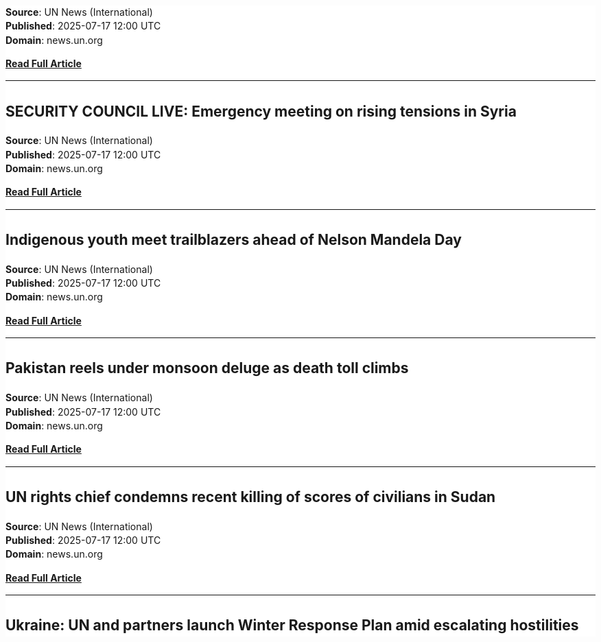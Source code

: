 **Source**: UN News (International)  
**Published**: 2025-07-17 12:00 UTC  
**Domain**: news.un.org

**[Read Full Article](https://news.un.org/feed/view/en/story/2025/07/1165424)**

---

## SECURITY COUNCIL LIVE: Emergency meeting on rising tensions in Syria

**Source**: UN News (International)  
**Published**: 2025-07-17 12:00 UTC  
**Domain**: news.un.org

**[Read Full Article](https://news.un.org/feed/view/en/story/2025/07/1165423)**

---

## Indigenous youth meet trailblazers ahead of Nelson Mandela Day

**Source**: UN News (International)  
**Published**: 2025-07-17 12:00 UTC  
**Domain**: news.un.org

**[Read Full Article](https://news.un.org/feed/view/en/story/2025/07/1165421)**

---

## Pakistan reels under monsoon deluge as death toll climbs

**Source**: UN News (International)  
**Published**: 2025-07-17 12:00 UTC  
**Domain**: news.un.org

**[Read Full Article](https://news.un.org/feed/view/en/story/2025/07/1165422)**

---

## UN rights chief condemns recent killing of scores of civilians in Sudan

**Source**: UN News (International)  
**Published**: 2025-07-17 12:00 UTC  
**Domain**: news.un.org

**[Read Full Article](https://news.un.org/feed/view/en/story/2025/07/1165420)**

---

## Ukraine: UN and partners launch Winter Response Plan amid escalating hostilities
